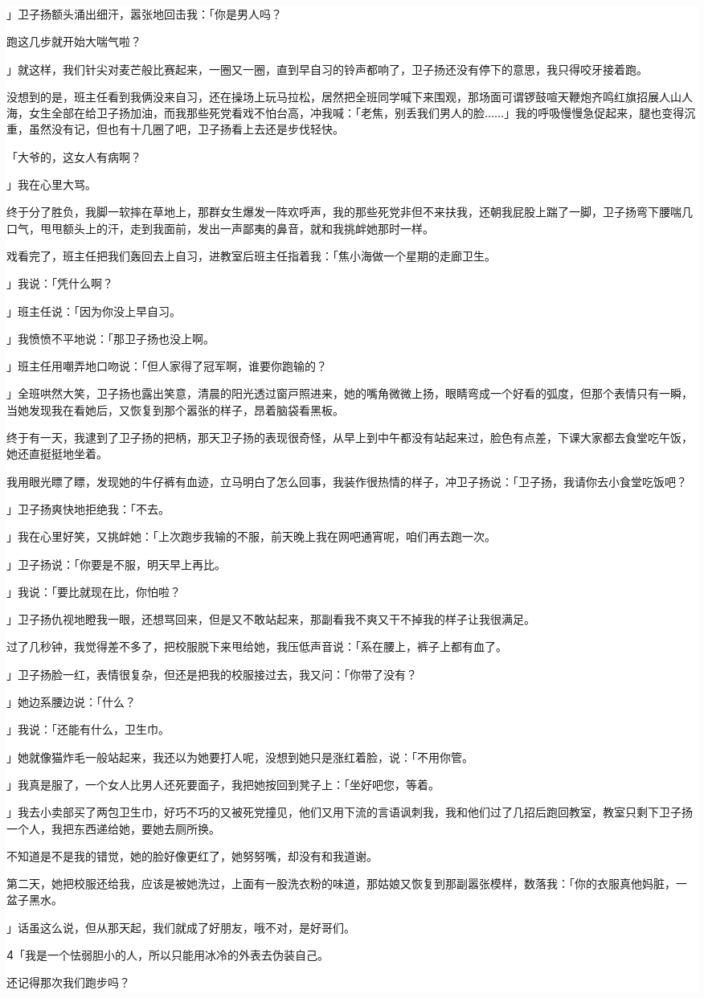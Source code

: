 」卫⼦扬额头涌出细汗，嚣张地回击我：「你是男⼈吗？

跑这⼏步就开始⼤喘⽓啦？

」就这样，我们针尖对⻨芒般⽐赛起来，⼀圈⼜⼀圈，直到早⾃习的铃声都响了，卫⼦扬还没有停下的意思，我只得咬⽛接着跑。

没想到的是，班主任看到我俩没来⾃习，还在操场上玩⻢拉松，居然把全班同学喊下来围观，那场⾯可谓锣⿎喧天鞭炮⻬鸣红旗招展⼈⼭⼈海，⼥⽣全部在给卫⼦扬加油，⽽我那些死党看戏不怕台⾼，冲我喊：「⽼焦，别丢我们男⼈的脸……」我的呼吸慢慢急促起来，腿也变得沉重，虽然没有记，但也有⼗⼏圈了吧，卫⼦扬看上去还是步伐轻快。

「⼤爷的，这⼥⼈有病啊？

」我在⼼⾥⼤骂。

终于分了胜负，我脚⼀软摔在草地上，那群⼥⽣爆发⼀阵欢呼声，我的那些死党⾮但不来扶我，还朝我屁股上踹了⼀脚，卫⼦扬弯下腰喘⼏⼝⽓，甩甩额头上的汗，⾛到我⾯前，发出⼀声鄙夷的鼻⾳，就和我挑衅她那时⼀样。

戏看完了，班主任把我们轰回去上⾃习，进教室后班主任指着我：「焦⼩海做⼀个星期的⾛廊卫⽣。

」我说：「凭什么啊？

」班主任说：「因为你没上早⾃习。

」我愤愤不平地说：「那卫⼦扬也没上啊。

」班主任⽤嘲弄地⼝吻说：「但⼈家得了冠军啊，谁要你跑输的？

」全班哄然⼤笑，卫⼦扬也露出笑意，清晨的阳光透过窗⼾照进来，她的嘴⻆微微上扬，眼睛弯成⼀个好看的弧度，但那个表情只有⼀瞬，当她发现我在看她后，⼜恢复到那个嚣张的样⼦，昂着脑袋看⿊板。

终于有⼀天，我逮到了卫⼦扬的把柄，那天卫⼦扬的表现很奇怪，从早上到中午都没有站起来过，脸⾊有点差，下课⼤家都去⻝堂吃午饭，她还直挺挺地坐着。

我⽤眼光瞟了瞟，发现她的⽜仔裤有⾎迹，⽴⻢明⽩了怎么回事，我装作很热情的样⼦，冲卫⼦扬说：「卫⼦扬，我请你去⼩⻝堂吃饭吧？

」卫⼦扬爽快地拒绝我：「不去。

」我在⼼⾥好笑，⼜挑衅她：「上次跑步我输的不服，前天晚上我在⽹吧通宵呢，咱们再去跑⼀次。

」卫⼦扬说：「你要是不服，明天早上再⽐。

」我说：「要⽐就现在⽐，你怕啦？

」卫⼦扬仇视地瞪我⼀眼，还想骂回来，但是⼜不敢站起来，那副看我不爽⼜⼲不掉我的样⼦让我很满⾜。

过了⼏秒钟，我觉得差不多了，把校服脱下来甩给她，我压低声⾳说：「系在腰上，裤⼦上都有⾎了。

」卫⼦扬脸⼀红，表情很复杂，但还是把我的校服接过去，我⼜问：「你带了没有？

」她边系腰边说：「什么？

」我说：「还能有什么，卫⽣⼱。

」她就像猫炸⽑⼀般站起来，我还以为她要打⼈呢，没想到她只是涨红着脸，说：「不⽤你管。

」我真是服了，⼀个⼥⼈⽐男⼈还死要⾯⼦，我把她按回到凳⼦上：「坐好吧您，等着。

」我去⼩卖部买了两包卫⽣⼱，好巧不巧的⼜被死党撞⻅，他们⼜⽤下流的⾔语讽刺我，我和他们过了⼏招后跑回教室，教室只剩下卫⼦扬⼀个⼈，我把东西递给她，要她去厕所换。

不知道是不是我的错觉，她的脸好像更红了，她努努嘴，却没有和我道谢。

第⼆天，她把校服还给我，应该是被她洗过，上⾯有⼀股洗⾐粉的味道，那姑娘⼜恢复到那副嚣张模样，数落我：「你的⾐服真他妈脏，⼀盆⼦⿊⽔。

」话虽这么说，但从那天起，我们就成了好朋友，哦不对，是好哥们。

4「我是⼀个怯弱胆⼩的⼈，所以只能⽤冰冷的外表去伪装⾃⼰。

还记得那次我们跑步吗？
